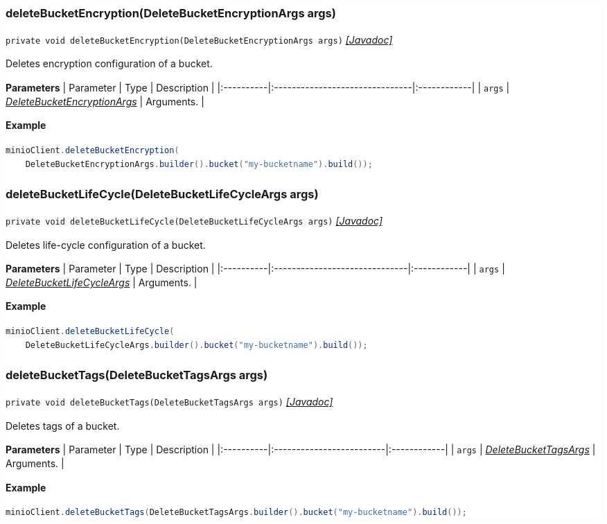 <a name="deleteBucketEncryption"></a>
### deleteBucketEncryption(DeleteBucketEncryptionArgs args)
`private void deleteBucketEncryption(DeleteBucketEncryptionArgs args)` _[[Javadoc]](http://minio.github.io/minio-java/io/minio/MinioClient.html#deleteBucketEncryption-io.minio.DeleteBucketEncryptionArgs-)_

Deletes encryption configuration of a bucket.

__Parameters__
| Parameter | Type                           | Description |
|:----------|:-------------------------------|:------------|
| ``args``  | _[DeleteBucketEncryptionArgs]_ | Arguments.  |

__Example__
```java
minioClient.deleteBucketEncryption(
    DeleteBucketEncryptionArgs.builder().bucket("my-bucketname").build());
```

<a name="deleteBucketLifeCycle"></a>
### deleteBucketLifeCycle(DeleteBucketLifeCycleArgs args)
`private void deleteBucketLifeCycle(DeleteBucketLifeCycleArgs args)` _[[Javadoc]](http://minio.github.io/minio-java/io/minio/MinioClient.html#deleteBucketLifeCycle-io.minio.DeleteBucketLifeCycleArgs-)_

Deletes life-cycle configuration of a bucket.

__Parameters__
| Parameter | Type                          | Description |
|:----------|:------------------------------|:------------|
| ``args``  | _[DeleteBucketLifeCycleArgs]_ | Arguments.  |

__Example__
```java
minioClient.deleteBucketLifeCycle(
    DeleteBucketLifeCycleArgs.builder().bucket("my-bucketname").build());
```

<a name="deleteBucketTags"></a>
### deleteBucketTags(DeleteBucketTagsArgs args)
`private void deleteBucketTags(DeleteBucketTagsArgs args)` _[[Javadoc]](http://minio.github.io/minio-java/io/minio/MinioClient.html#deleteBucketTags-io.minio.DeleteBucketTagsArgs-)_

Deletes tags of a bucket.

__Parameters__
| Parameter | Type                     | Description |
|:----------|:-------------------------|:------------|
| ``args``  | _[DeleteBucketTagsArgs]_ | Arguments.  |

__Example__
```java
minioClient.deleteBucketTags(DeleteBucketTagsArgs.builder().bucket("my-bucketname").build());
```


[constructor-1]: http://minio.github.io/minio-java/io/minio/MinioClient.html#MinioClient-java.lang.String-
[constructor-2]: http://minio.github.io/minio-java/io/minio/MinioClient.html#MinioClient-java.net.URL-
[constructor-3]: http://minio.github.io/minio-java/io/minio/MinioClient.html#MinioClient-okhttp3.HttpUrl-
[constructor-4]: http://minio.github.io/minio-java/io/minio/MinioClient.html#MinioClient-java.lang.String-java.lang.String-java.lang.String-
[constructor-5]: http://minio.github.io/minio-java/io/minio/MinioClient.html#MinioClient-java.lang.String-int-java.lang.String-java.lang.String-
[constructor-6]: http://minio.github.io/minio-java/io/minio/MinioClient.html#MinioClient-java.lang.String-java.lang.String-java.lang.String-boolean-
[constructor-7]: http://minio.github.io/minio-java/io/minio/MinioClient.html#MinioClient-java.lang.String-int-java.lang.String-java.lang.String-java.lang.String-boolean-
[constructor-8]: http://minio.github.io/minio-java/io/minio/MinioClient.html#MinioClient-okhttp3.HttpUrl-java.lang.String-java.lang.String-
[constructor-9]: http://minio.github.io/minio-java/io/minio/MinioClient.html#MinioClient-java.net.URL-java.lang.String-java.lang.String-
[constructor-10]: http://minio.github.io/minio-java/io/minio/MinioClient.html#MinioClient-java.lang.String-java.lang.String-java.lang.String-java.lang.String-
[constructor-11]: http://minio.github.io/minio-java/io/minio/MinioClient.html#MinioClient-java.lang.String-int-java.lang.String-java.lang.String-java.lang.String-boolean-
[constructor-12]: http://minio.github.io/minio-java/io/minio/MinioClient.html#MinioClient-java.lang.String-java.lang.Integer-java.lang.String-java.lang.String-java.lang.String-java.lang.Boolean-okhttp3.OkHttpClient-
[NotificationConfiguration]: http://minio.github.io/minio-java/io/minio/messages/NotificationConfiguration.html
[ObjectLockConfiguration]: http://minio.github.io/minio-java/io/minio/messages/ObjectLockConfiguration.html
[Bucket]: http://minio.github.io/minio-java/io/minio/messages/Bucket.html
[CloseableIterator]: http://minio.github.io/minio-java/io/minio/CloseableIterator.html
[Result]: http://minio.github.io/minio-java/io/minio/Result.html
[NotificationRecords]: http://minio.github.io/minio-java/io/minio/messages/NotificationRecords.html
[Upload]: http://minio.github.io/minio-java/io/minio/messages/Upload.html
[Item]: http://minio.github.io/minio-java/io/minio/messages/Item.html
[ComposeSource]: http://minio.github.io/minio-java/io/minio/ComposeSource.html
[ServerSideEncryption]: http://minio.github.io/minio-java/io/minio/ServerSideEncryption.html
[ServerSideEncryptionCustomerKey]: http://minio.github.io/minio-java/io/minio/ServerSideEncryptionCustomerKey.html
[CopyConditions]: http://minio.github.io/minio-java/io/minio/CopyConditions.html
[PostPolicy]: http://minio.github.io/minio-java/io/minio/PostPolicy.html
[PutObjectOptions]: http://minio.github.io/minio-java/io/minio/PutObjectOptions.html
[InputSerialization]: http://minio.github.io/minio-java/io/minio/messages/InputSerialization.html
[OutputSerialization]: http://minio.github.io/minio-java/io/minio/messages/OutputSerialization.html
[Retention]: http://minio.github.io/minio-java/io/minio/messages/Retention.html
[ObjectStat]: http://minio.github.io/minio-java/io/minio/ObjectStat.html
[DeleteError]: http://minio.github.io/minio-java/io/minio/messages/DeleteError.html
[SelectResponseStream]: http://minio.github.io/minio-java/io/minio/SelectResponseStream.html
[MakeBucketArgs]: http://minio.github.io/minio-java/io/minio/MakeBucketArgs.html
[ListObjectsArgs]: http://minio.github.io/minio-java/io/minio/ListObjectsArgs.html
[RemoveBucketArgs]: http://minio.github.io/minio-java/io/minio/RemoveBucketArgs.html
[EnableVersioningArgs]: http://minio.github.io/minio-java/io/minio/EnableVersioningArgs.html
[DisableVersioningArgs]: http://minio.github.io/minio-java/io/minio/DisableVersioningArgs.html
[SetObjectRetentionArgs]: http://minio.github.io/minio-java/io/minio/SetObjectRetentionArgs.html
[GetObjectRetentionArgs]: http://minio.github.io/minio-java/io/minio/GetObjectRetentionArgs.html
[Method]: http://minio.github.io/minio-java/io/minio/http/Method.html
[StatObjectArgs]: http://minio.github.io/minio-java/io/minio/StatObjectArgs.html
[RemoveObjectArgs]: http://minio.github.io/minio-java/io/minio/RemoveObjectArgs.html
[SseConfiguration]: http://minio.github.io/minio-java/io/minio/messages/SseConfiguration.html
[DeleteBucketEncryptionArgs]: http://minio.github.io/minio-java/io/minio/DeleteBucketEncryptionArgs.html
[GetBucketEncryptionArgs]: http://minio.github.io/minio-java/io/minio/GetBucketEncryptionArgs.html
[SetBucketEncryptionArgs]: http://minio.github.io/minio-java/io/minio/SetBucketEncryptionArgs.html
[Tags]: http://minio.github.io/minio-java/io/minio/messages/Tags.html
[DeleteBucketTagsArgs]: http://minio.github.io/minio-java/io/minio/DeleteBucketTagsArgs.html
[GetBucketTagsArgs]: http://minio.github.io/minio-java/io/minio/GetBucketTagsArgs.html
[SetBucketTagsArgs]: http://minio.github.io/minio-java/io/minio/SetBucketTagsArgs.html
[DeleteObjectTagsArgs]: http://minio.github.io/minio-java/io/minio/DeleteObjectTagsArgs.html
[GetObjectTagsArgs]: http://minio.github.io/minio-java/io/minio/GetObjectTagsArgs.html
[SetObjectTagsArgs]: http://minio.github.io/minio-java/io/minio/SetObjectTagsArgs.html
[DeleteBucketLifeCycleArgs]: http://minio.github.io/minio-java/io/minio/DeleteBucketLifeCycleArgs.html
[GetBucketLifeCycleArgs]: http://minio.github.io/minio-java/io/minio/GetBucketLifeCycleArgs.html
[SetBucketLifeCycleArgs]: http://minio.github.io/minio-java/io/minio/SetBucketLifeCycleArgs.html
[GetBucketPolicyArgs]: http://minio.github.io/minio-java/io/minio/GetBucketPolicyArgs.html
[SetBucketPolicyArgs]: http://minio.github.io/minio-java/io/minio/SetBucketPolicyArgs.html
[DeleteBucketPolicyArgs]: http://minio.github.io/minio-java/io/minio/DeleteBucketPolicyArgs.html
[GetObjectArgs]: http://minio.github.io/minio-java/io/minio/GetObjectArgs.html
[DownloadObjectArgs]: http://minio.github.io/minio-java/io/minio/DownloadObjectArgs.html
[IsVersioningEnabledArgs]: http://minio.github.io/minio-java/io/minio/IsVersioningEnabledArgs.html
[BucketExistsArgs]: http://minio.github.io/minio-java/io/minio/BucketExistsArgs.html
[EnableObjectLegalHoldArgs]: http://minio.github.io/minio-java/io/minio/EnableObjectLegalHoldArgs.html
[DisableObjectLegalHoldArgs]: http://minio.github.io/minio-java/io/minio/DisableObjectLegalHoldArgs.html
[IsObjectLegalHoldEnabledArgs]: http://minio.github.io/minio-java/io/minio/IsObjectLegalHoldEnabledArgs.html
[DeleteBucketNotificationArgs]: http://minio.github.io/minio-java/io/minio/DeleteBucketNotificationArgs.html
[GetBucketNotificationArgs]: http://minio.github.io/minio-java/io/minio/GetBucketNotificationArgs.html
[SetBucketNotificationArgs]: http://minio.github.io/minio-java/io/minio/SetBucketNotificationArgs.html
[ListenBucketNotificationArgs]: http://minio.github.io/minio-java/io/minio/ListenBucketNotificationArgs.html
[SelectObjectContentArgs]: http://minio.github.io/minio-java/io/minio/SelectObjectContentArgs.html
[GetDefaultRetentionArgs]: http://minio.github.io/minio-java/io/minio/GetDefaultRetentionArgs.html
[SetDefaultRetentionArgs]: http://minio.github.io/minio-java/io/minio/SetDefaultRetentionArgs.html
[DeleteDefaultRetentionArgs]: http://minio.github.io/minio-java/io/minio/DeleteDefaultRetentionArgs.html
[RemoveIncompleteUploadArgs]: http://minio.github.io/minio-java/io/minio/DeleteDefaultRetentionArgs.html